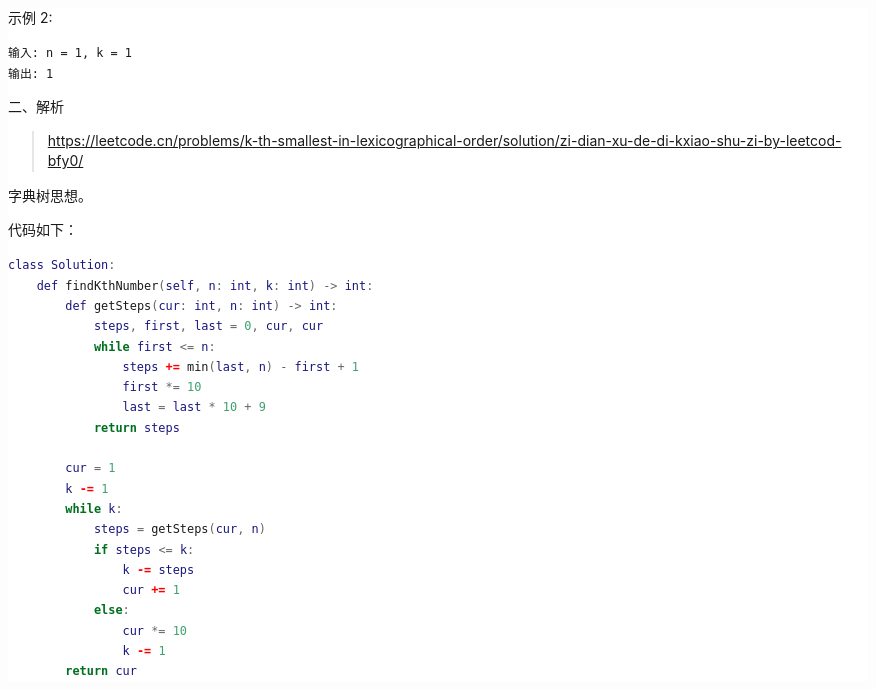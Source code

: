 示例 2:

```text
输入: n = 1, k = 1
输出: 1

```

二、解析

> <https://leetcode.cn/problems/k-th-smallest-in-lexicographical-order/solution/zi-dian-xu-de-di-kxiao-shu-zi-by-leetcod-bfy0/>

字典树思想。

代码如下：

```lua
class Solution:
    def findKthNumber(self, n: int, k: int) -> int:
        def getSteps(cur: int, n: int) -> int:
            steps, first, last = 0, cur, cur
            while first <= n:
                steps += min(last, n) - first + 1
                first *= 10
                last = last * 10 + 9
            return steps

        cur = 1
        k -= 1
        while k:
            steps = getSteps(cur, n)
            if steps <= k:
                k -= steps
                cur += 1
            else:
                cur *= 10
                k -= 1
        return cur

```
